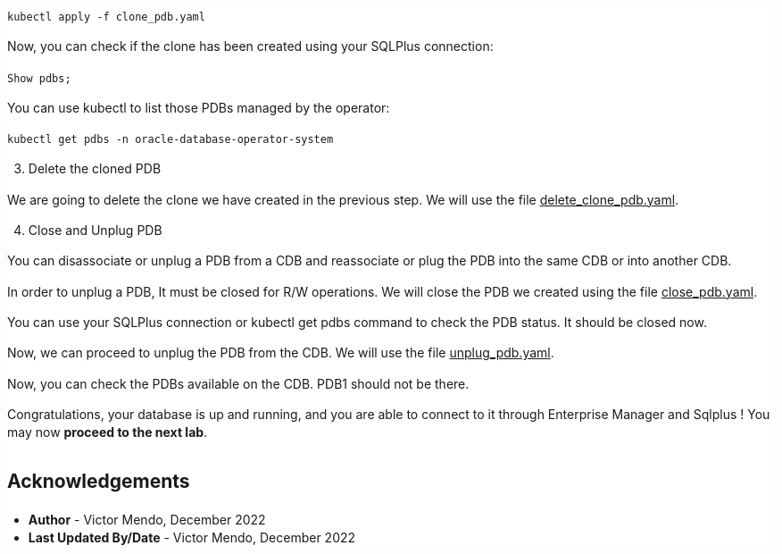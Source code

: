 ```
kubectl apply -f clone_pdb.yaml
```

Now, you can check if the clone has been created using your SQLPlus connection:

```
Show pdbs;
```

You can use kubectl to list those PDBs managed by the operator:
```
kubectl get pdbs -n oracle-database-operator-system
```

3. Delete the cloned PDB

We are going to delete the clone we have created in the previous step. We will use the file [delete_clone_pdb.yaml](https://github.com/oracle-livelabs/developer/blob/main/db-operator-k8s/manage-pdbs/files/delete_clone_pdb.yaml).

4. Close and Unplug PDB

You can disassociate or unplug a PDB from a CDB and reassociate or plug the PDB into the same CDB or into another CDB.

In order to unplug a PDB, It must be closed for R/W operations. We will close the PDB we created using the file [close_pdb.yaml](https://github.com/oracle-livelabs/developer/blob/main/db-operator-k8s/manage-pdbs/files/close_pdb.yaml).

You can use your SQLPlus connection or kubectl get pdbs command to check the PDB status. It should be closed now.

Now, we can proceed to unplug the PDB from the CDB. We will use the file [unplug_pdb.yaml](https://github.com/oracle-livelabs/developer/blob/main/db-operator-k8s/manage-pdbs/files/unplug_pdb.yaml).

Now, you can check the PDBs available on the CDB. PDB1 should not be there. 




Congratulations, your database is up and running, and you are able to connect to it through Enterprise Manager and Sqlplus !  You may now **proceed to the next lab**.

## Acknowledgements
* **Author** - Victor Mendo, December 2022
* **Last Updated By/Date** - Victor Mendo, December 2022 
